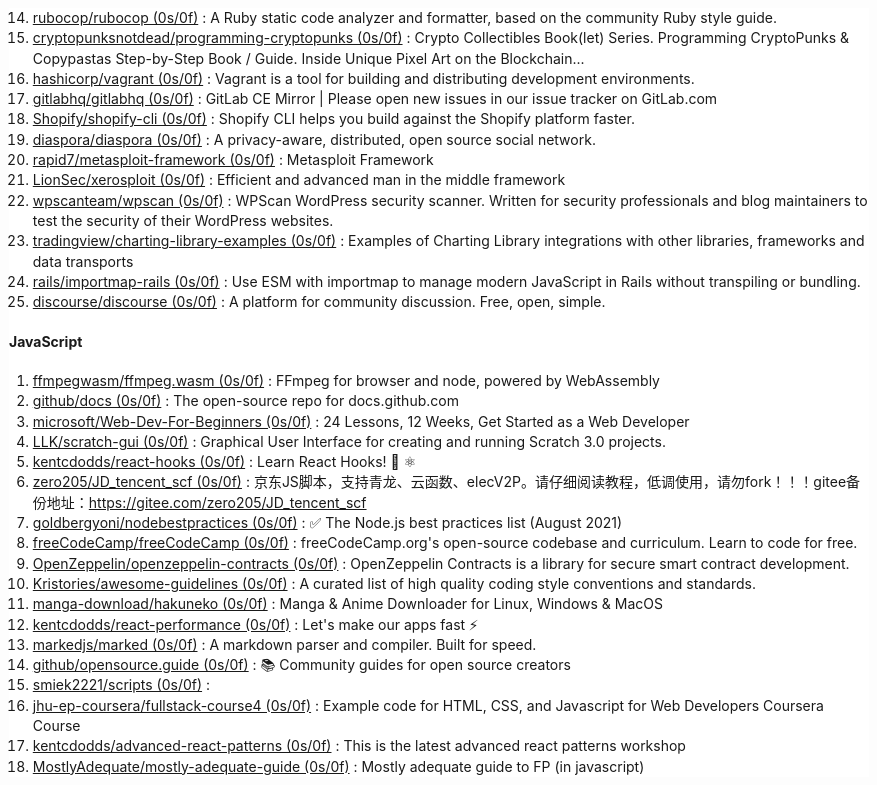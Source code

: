 14. [rubocop/rubocop (0s/0f)](https://github.com/rubocop/rubocop) : A Ruby static code analyzer and formatter, based on the community Ruby style guide.
15. [cryptopunksnotdead/programming-cryptopunks (0s/0f)](https://github.com/cryptopunksnotdead/programming-cryptopunks) : Crypto Collectibles Book(let) Series. Programming CryptoPunks & Copypastas Step-by-Step Book / Guide. Inside Unique Pixel Art on the Blockchain...
16. [hashicorp/vagrant (0s/0f)](https://github.com/hashicorp/vagrant) : Vagrant is a tool for building and distributing development environments.
17. [gitlabhq/gitlabhq (0s/0f)](https://github.com/gitlabhq/gitlabhq) : GitLab CE Mirror | Please open new issues in our issue tracker on GitLab.com
18. [Shopify/shopify-cli (0s/0f)](https://github.com/Shopify/shopify-cli) : Shopify CLI helps you build against the Shopify platform faster.
19. [diaspora/diaspora (0s/0f)](https://github.com/diaspora/diaspora) : A privacy-aware, distributed, open source social network.
20. [rapid7/metasploit-framework (0s/0f)](https://github.com/rapid7/metasploit-framework) : Metasploit Framework
21. [LionSec/xerosploit (0s/0f)](https://github.com/LionSec/xerosploit) : Efficient and advanced man in the middle framework
22. [wpscanteam/wpscan (0s/0f)](https://github.com/wpscanteam/wpscan) : WPScan WordPress security scanner. Written for security professionals and blog maintainers to test the security of their WordPress websites.
23. [tradingview/charting-library-examples (0s/0f)](https://github.com/tradingview/charting-library-examples) : Examples of Charting Library integrations with other libraries, frameworks and data transports
24. [rails/importmap-rails (0s/0f)](https://github.com/rails/importmap-rails) : Use ESM with importmap to manage modern JavaScript in Rails without transpiling or bundling.
25. [discourse/discourse (0s/0f)](https://github.com/discourse/discourse) : A platform for community discussion. Free, open, simple.

#### JavaScript
1. [ffmpegwasm/ffmpeg.wasm (0s/0f)](https://github.com/ffmpegwasm/ffmpeg.wasm) : FFmpeg for browser and node, powered by WebAssembly
2. [github/docs (0s/0f)](https://github.com/github/docs) : The open-source repo for docs.github.com
3. [microsoft/Web-Dev-For-Beginners (0s/0f)](https://github.com/microsoft/Web-Dev-For-Beginners) : 24 Lessons, 12 Weeks, Get Started as a Web Developer
4. [LLK/scratch-gui (0s/0f)](https://github.com/LLK/scratch-gui) : Graphical User Interface for creating and running Scratch 3.0 projects.
5. [kentcdodds/react-hooks (0s/0f)](https://github.com/kentcdodds/react-hooks) : Learn React Hooks! 🎣 ⚛
6. [zero205/JD_tencent_scf (0s/0f)](https://github.com/zero205/JD_tencent_scf) : 京东JS脚本，支持青龙、云函数、elecV2P。请仔细阅读教程，低调使用，请勿fork！！！gitee备份地址：https://gitee.com/zero205/JD_tencent_scf
7. [goldbergyoni/nodebestpractices (0s/0f)](https://github.com/goldbergyoni/nodebestpractices) : ✅ The Node.js best practices list (August 2021)
8. [freeCodeCamp/freeCodeCamp (0s/0f)](https://github.com/freeCodeCamp/freeCodeCamp) : freeCodeCamp.org's open-source codebase and curriculum. Learn to code for free.
9. [OpenZeppelin/openzeppelin-contracts (0s/0f)](https://github.com/OpenZeppelin/openzeppelin-contracts) : OpenZeppelin Contracts is a library for secure smart contract development.
10. [Kristories/awesome-guidelines (0s/0f)](https://github.com/Kristories/awesome-guidelines) : A curated list of high quality coding style conventions and standards.
11. [manga-download/hakuneko (0s/0f)](https://github.com/manga-download/hakuneko) : Manga & Anime Downloader for Linux, Windows & MacOS
12. [kentcdodds/react-performance (0s/0f)](https://github.com/kentcdodds/react-performance) : Let's make our apps fast ⚡
13. [markedjs/marked (0s/0f)](https://github.com/markedjs/marked) : A markdown parser and compiler. Built for speed.
14. [github/opensource.guide (0s/0f)](https://github.com/github/opensource.guide) : 📚 Community guides for open source creators
15. [smiek2221/scripts (0s/0f)](https://github.com/smiek2221/scripts) : 
16. [jhu-ep-coursera/fullstack-course4 (0s/0f)](https://github.com/jhu-ep-coursera/fullstack-course4) : Example code for HTML, CSS, and Javascript for Web Developers Coursera Course
17. [kentcdodds/advanced-react-patterns (0s/0f)](https://github.com/kentcdodds/advanced-react-patterns) : This is the latest advanced react patterns workshop
18. [MostlyAdequate/mostly-adequate-guide (0s/0f)](https://github.com/MostlyAdequate/mostly-adequate-guide) : Mostly adequate guide to FP (in javascript)